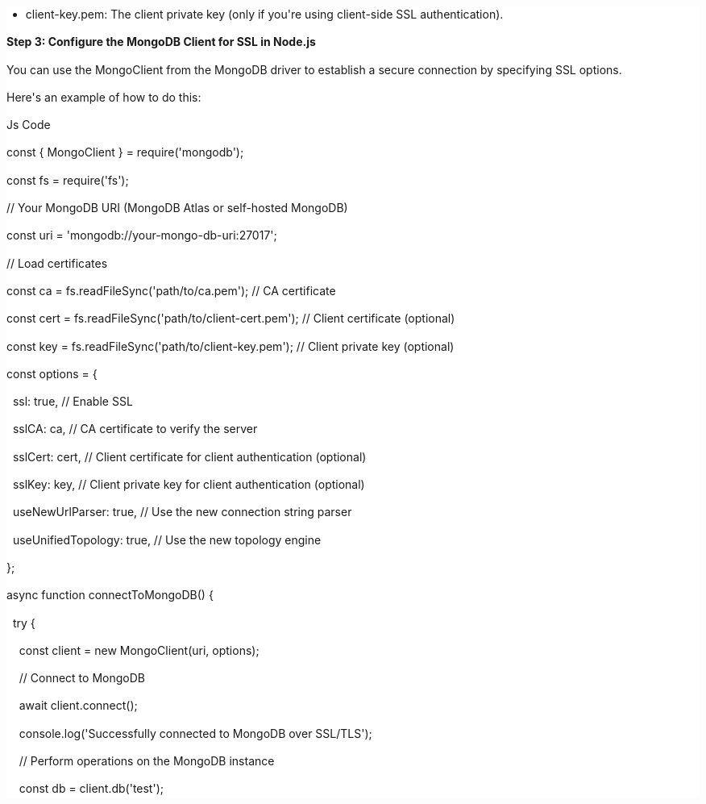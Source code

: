 -   client-key.pem: The client private key (only if you\'re using
    client-side SSL authentication).

**Step 3: Configure the MongoDB Client for SSL in Node.js**

You can use the MongoClient from the MongoDB driver to establish a
secure connection by specifying SSL options.

Here\'s an example of how to do this:

Js Code

const { MongoClient } = require(\'mongodb\');

const fs = require(\'fs\');

// Your MongoDB URI (MongoDB Atlas or self-hosted MongoDB)

const uri = \'mongodb://your-mongo-db-uri:27017\';

// Load certificates

const ca = fs.readFileSync(\'path/to/ca.pem\'); // CA certificate

const cert = fs.readFileSync(\'path/to/client-cert.pem\'); // Client
certificate (optional)

const key = fs.readFileSync(\'path/to/client-key.pem\'); // Client
private key (optional)

const options = {

  ssl: true, // Enable SSL

  sslCA: ca, // CA certificate to verify the server

  sslCert: cert, // Client certificate for client authentication
(optional)

  sslKey: key, // Client private key for client authentication
(optional)

  useNewUrlParser: true, // Use the new connection string parser

  useUnifiedTopology: true, // Use the new topology engine

};

async function connectToMongoDB() {

  try {

    const client = new MongoClient(uri, options);

    // Connect to MongoDB

    await client.connect();

    console.log(\'Successfully connected to MongoDB over SSL/TLS\');

    // Perform operations on the MongoDB instance

    const db = client.db(\'test\');
